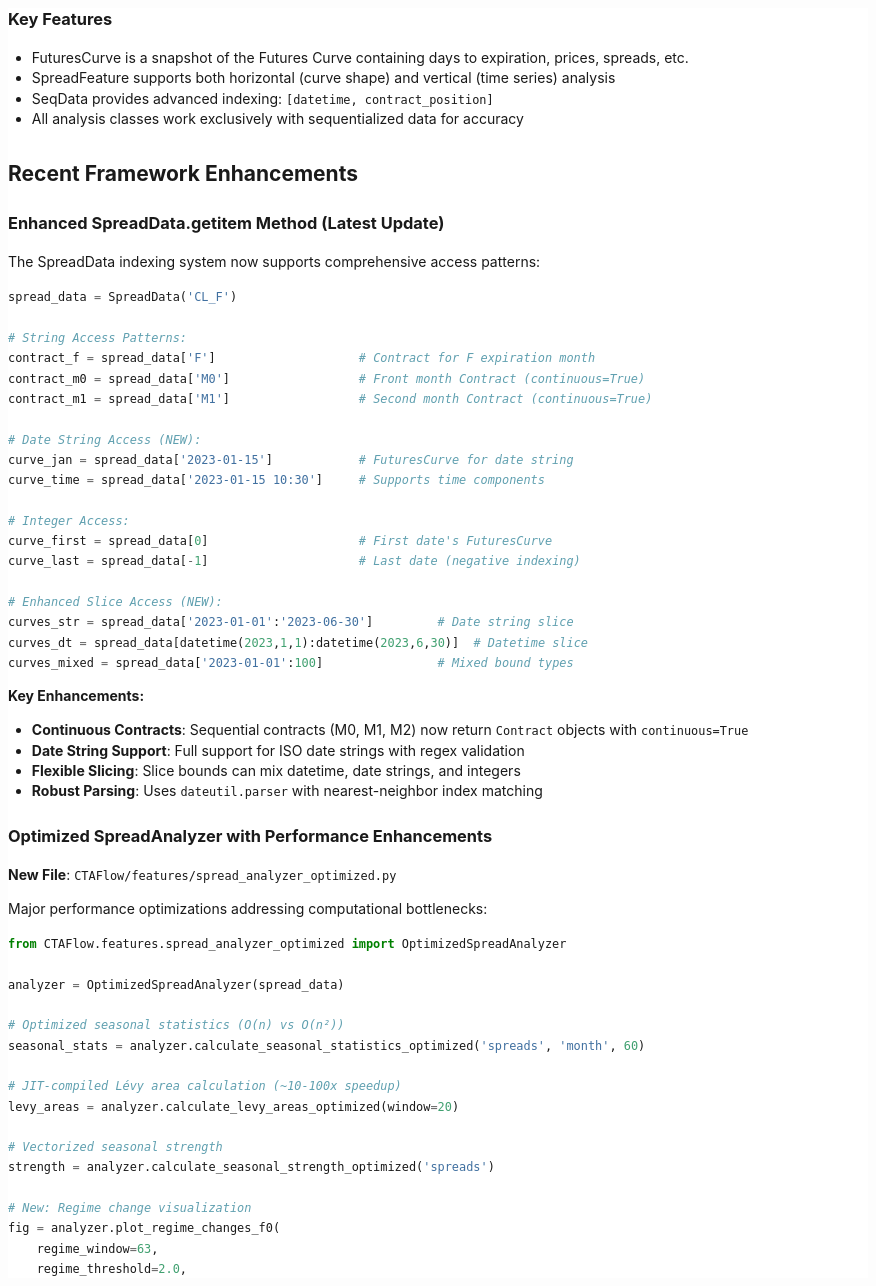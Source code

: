 ### Key Features
- FuturesCurve is a snapshot of the Futures Curve containing days to expiration, prices, spreads, etc.
- SpreadFeature supports both horizontal (curve shape) and vertical (time series) analysis
- SeqData provides advanced indexing: `[datetime, contract_position]`  
- All analysis classes work exclusively with sequentialized data for accuracy

## Recent Framework Enhancements

### Enhanced SpreadData.__getitem__ Method (Latest Update)
The SpreadData indexing system now supports comprehensive access patterns:

```python
spread_data = SpreadData('CL_F')

# String Access Patterns:
contract_f = spread_data['F']                    # Contract for F expiration month
contract_m0 = spread_data['M0']                  # Front month Contract (continuous=True)
contract_m1 = spread_data['M1']                  # Second month Contract (continuous=True)

# Date String Access (NEW):
curve_jan = spread_data['2023-01-15']            # FuturesCurve for date string
curve_time = spread_data['2023-01-15 10:30']     # Supports time components

# Integer Access:
curve_first = spread_data[0]                     # First date's FuturesCurve
curve_last = spread_data[-1]                     # Last date (negative indexing)

# Enhanced Slice Access (NEW):
curves_str = spread_data['2023-01-01':'2023-06-30']         # Date string slice
curves_dt = spread_data[datetime(2023,1,1):datetime(2023,6,30)]  # Datetime slice  
curves_mixed = spread_data['2023-01-01':100]                # Mixed bound types
```

**Key Enhancements:**
- **Continuous Contracts**: Sequential contracts (M0, M1, M2) now return `Contract` objects with `continuous=True`
- **Date String Support**: Full support for ISO date strings with regex validation
- **Flexible Slicing**: Slice bounds can mix datetime, date strings, and integers
- **Robust Parsing**: Uses `dateutil.parser` with nearest-neighbor index matching

### Optimized SpreadAnalyzer with Performance Enhancements

**New File**: `CTAFlow/features/spread_analyzer_optimized.py`

Major performance optimizations addressing computational bottlenecks:

```python
from CTAFlow.features.spread_analyzer_optimized import OptimizedSpreadAnalyzer

analyzer = OptimizedSpreadAnalyzer(spread_data)

# Optimized seasonal statistics (O(n) vs O(n²))
seasonal_stats = analyzer.calculate_seasonal_statistics_optimized('spreads', 'month', 60)

# JIT-compiled Lévy area calculation (~10-100x speedup)
levy_areas = analyzer.calculate_levy_areas_optimized(window=20)

# Vectorized seasonal strength
strength = analyzer.calculate_seasonal_strength_optimized('spreads')

# New: Regime change visualization
fig = analyzer.plot_regime_changes_f0(
    regime_window=63,
    regime_threshold=2.0,
```